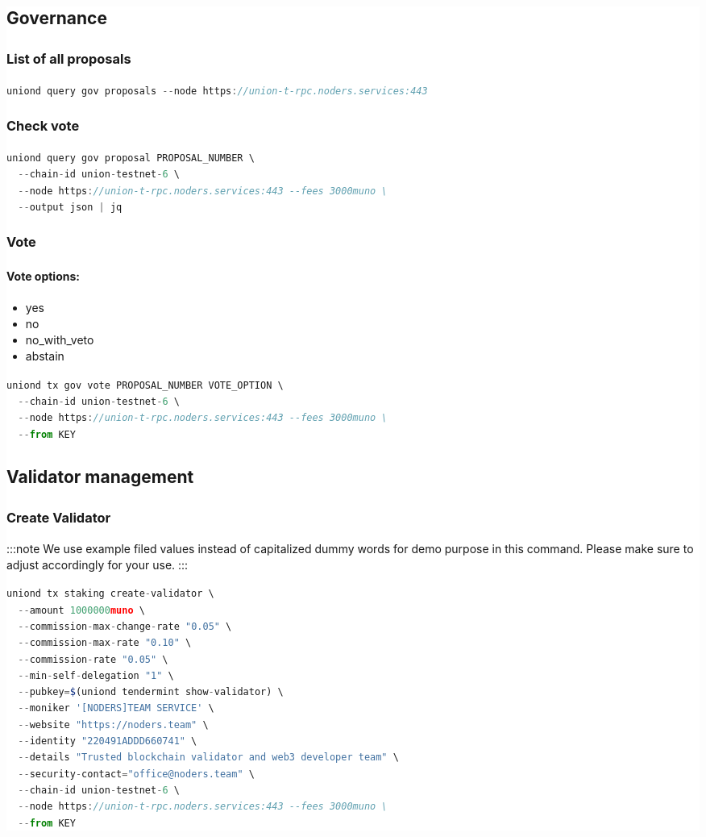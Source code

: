 ## Governance
### List of all proposals
```js
uniond query gov proposals --node https://union-t-rpc.noders.services:443
```
### Check vote
```js
uniond query gov proposal PROPOSAL_NUMBER \
  --chain-id union-testnet-6 \
  --node https://union-t-rpc.noders.services:443 --fees 3000muno \
  --output json | jq
```

### Vote
#### Vote options:
* yes
* no
* no_with_veto
* abstain
```js
uniond tx gov vote PROPOSAL_NUMBER VOTE_OPTION \
  --chain-id union-testnet-6 \
  --node https://union-t-rpc.noders.services:443 --fees 3000muno \
  --from KEY
```

## Validator management
### Create Validator
:::note
We use example filed values instead of capitalized dummy words for demo purpose in this command. Please make sure to adjust accordingly for your use.
:::
```js
uniond tx staking create-validator \
  --amount 1000000muno \
  --commission-max-change-rate "0.05" \
  --commission-max-rate "0.10" \
  --commission-rate "0.05" \
  --min-self-delegation "1" \
  --pubkey=$(uniond tendermint show-validator) \
  --moniker '[NODERS]TEAM SERVICE' \
  --website "https://noders.team" \
  --identity "220491ADDD660741" \
  --details "Trusted blockchain validator and web3 developer team" \
  --security-contact="office@noders.team" \
  --chain-id union-testnet-6 \
  --node https://union-t-rpc.noders.services:443 --fees 3000muno \
  --from KEY
```
